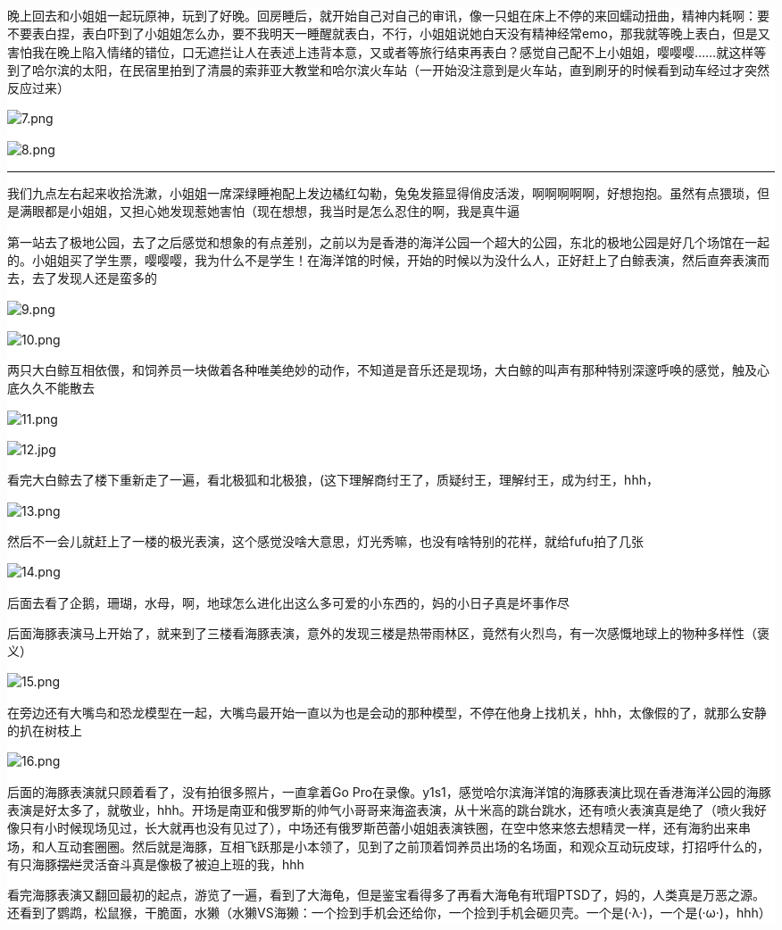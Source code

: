 晚上回去和小姐姐一起玩原神，玩到了好晚。回房睡后，就开始自己对自己的审讯，像一只蛆在床上不停的来回蠕动扭曲，精神内耗啊：要不要表白捏，表白吓到了小姐姐怎么办，要不我明天一睡醒就表白，不行，小姐姐说她白天没有精神经常emo，那我就等晚上表白，但是又害怕我在晚上陷入情绪的错位，口无遮拦让人在表述上违背本意，又或者等旅行结束再表白？感觉自己配不上小姐姐，嘤嘤嘤……就这样等到了哈尔滨的太阳，在民宿里拍到了清晨的索菲亚大教堂和哈尔滨火车站（一开始没注意到是火车站，直到刷牙的时候看到动车经过才突然反应过来）


![7.png](https://s2.loli.net/2023/09/13/nAG3jvUxy6rDaB8.png)


![8.png](https://s2.loli.net/2023/09/13/Stizvxf9jIXyEal.png)

---------------------------------------------------------


我们九点左右起来收拾洗漱，小姐姐一席深绿睡袍配上发边橘红勾勒，兔兔发箍显得俏皮活泼，啊啊啊啊啊，好想抱抱。虽然有点猥琐，但是满眼都是小姐姐，又担心她发现惹她害怕（现在想想，我当时是怎么忍住的啊，我是真牛逼


第一站去了极地公园，去了之后感觉和想象的有点差别，之前以为是香港的海洋公园一个超大的公园，东北的极地公园是好几个场馆在一起的。小姐姐买了学生票，嘤嘤嘤，我为什么不是学生！在海洋馆的时候，开始的时候以为没什么人，正好赶上了白鲸表演，然后直奔表演而去，去了发现人还是蛮多的

![9.png](https://s2.loli.net/2023/09/13/ZBKQforC3UsW9Fn.png)


![10.png](https://s2.loli.net/2023/09/13/zRlbWdJnYsBapMy.png)


两只大白鲸互相依偎，和饲养员一块做着各种唯美绝妙的动作，不知道是音乐还是现场，大白鲸的叫声有那种特别深邃呼唤的感觉，触及心底久久不能散去

![11.png](https://s2.loli.net/2023/09/13/Q8unJfwk9hgl1ps.png)

![12.jpg](https://s2.loli.net/2023/09/13/uclQytETsPDJNOW.jpg)

看完大白鲸去了楼下重新走了一遍，看北极狐和北极狼，(这下理解商纣王了，质疑纣王，理解纣王，成为纣王，hhh，

![13.png](https://s2.loli.net/2023/09/13/Y34BrVwteQKJsiU.png)

然后不一会儿就赶上了一楼的极光表演，这个感觉没啥大意思，灯光秀嘛，也没有啥特别的花样，就给fufu拍了几张

![14.png](https://s2.loli.net/2023/09/13/Ueyt9E3G8Clq6Fa.png)

后面去看了企鹅，珊瑚，水母，啊，地球怎么进化出这么多可爱的小东西的，妈的小日子真是坏事作尽

后面海豚表演马上开始了，就来到了三楼看海豚表演，意外的发现三楼是热带雨林区，竟然有火烈鸟，有一次感慨地球上的物种多样性（褒义）

![15.png](https://s2.loli.net/2023/09/13/MpJfHCkrb61z4j2.png)

在旁边还有大嘴鸟和恐龙模型在一起，大嘴鸟最开始一直以为也是会动的那种模型，不停在他身上找机关，hhh，太像假的了，就那么安静的扒在树枝上

![16.png](https://s2.loli.net/2023/09/13/LzGM3pnw85hZx4c.png)


后面的海豚表演就只顾着看了，没有拍很多照片，一直拿着Go Pro在录像。y1s1，感觉哈尔滨海洋馆的海豚表演比现在香港海洋公园的海豚表演是好太多了，就敬业，hhh。开场是南亚和俄罗斯的帅气小哥哥来海盗表演，从十米高的跳台跳水，还有喷火表演真是绝了（喷火我好像只有小时候现场见过，长大就再也没有见过了），中场还有俄罗斯芭蕾小姐姐表演铁圈，在空中悠来悠去想精灵一样，还有海豹出来串场，和人互动套圈圈。然后就是海豚，互相飞跃那是小本领了，见到了之前顶着饲养员出场的名场面，和观众互动玩皮球，打招呼什么的，有只海豚~~摆烂~~灵活奋斗真是像极了被迫上班的我，hhh

看完海豚表演又翻回最初的起点，游览了一遍，看到了大海龟，但是鉴宝看得多了再看大海龟有玳瑁PTSD了，妈的，人类真是万恶之源。还看到了鹦鹉，松鼠猴，干脆面，水獭（水獭VS海獭：一个捡到手机会还给你，一个捡到手机会砸贝壳。一个是(·λ·)，一个是(·ω·)，hhh）
